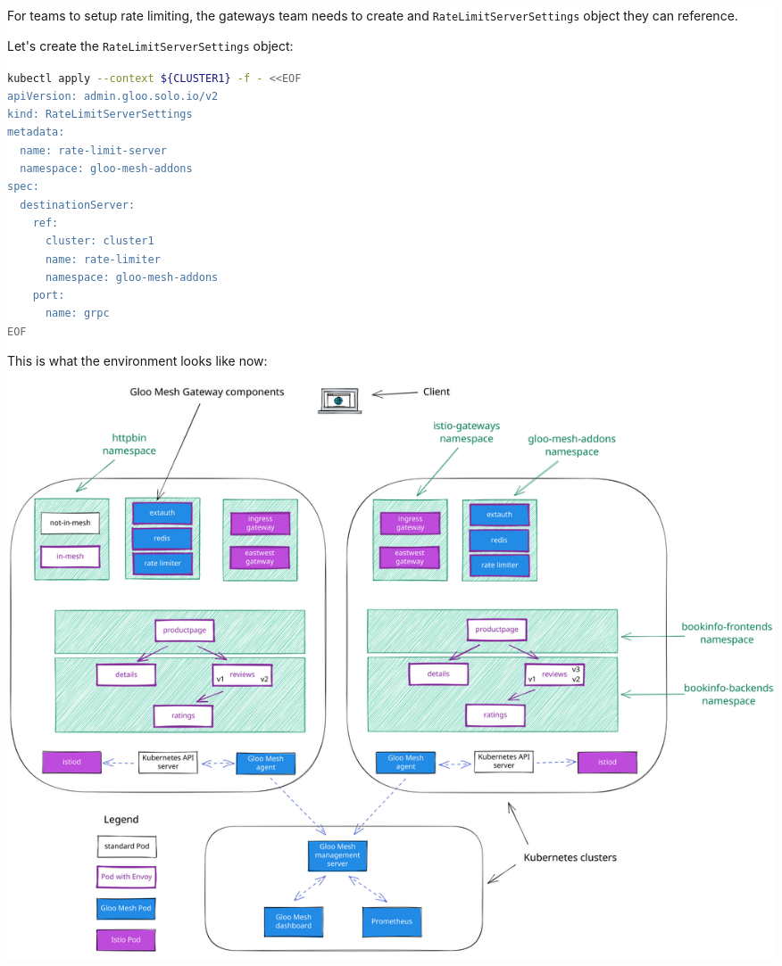 
For teams to setup rate limiting, the gateways team needs to create and `RateLimitServerSettings` object they can reference.

Let's create the `RateLimitServerSettings` object:

```bash
kubectl apply --context ${CLUSTER1} -f - <<EOF
apiVersion: admin.gloo.solo.io/v2
kind: RateLimitServerSettings
metadata:
  name: rate-limit-server
  namespace: gloo-mesh-addons
spec:
  destinationServer:
    ref:
      cluster: cluster1
      name: rate-limiter
      namespace: gloo-mesh-addons
    port:
      name: grpc
EOF
```

This is what the environment looks like now:

![Gloo Platform Workshop Environment](images/steps/deploy-gloo-mesh-addons/gloo-mesh-workshop-environment.svg)
